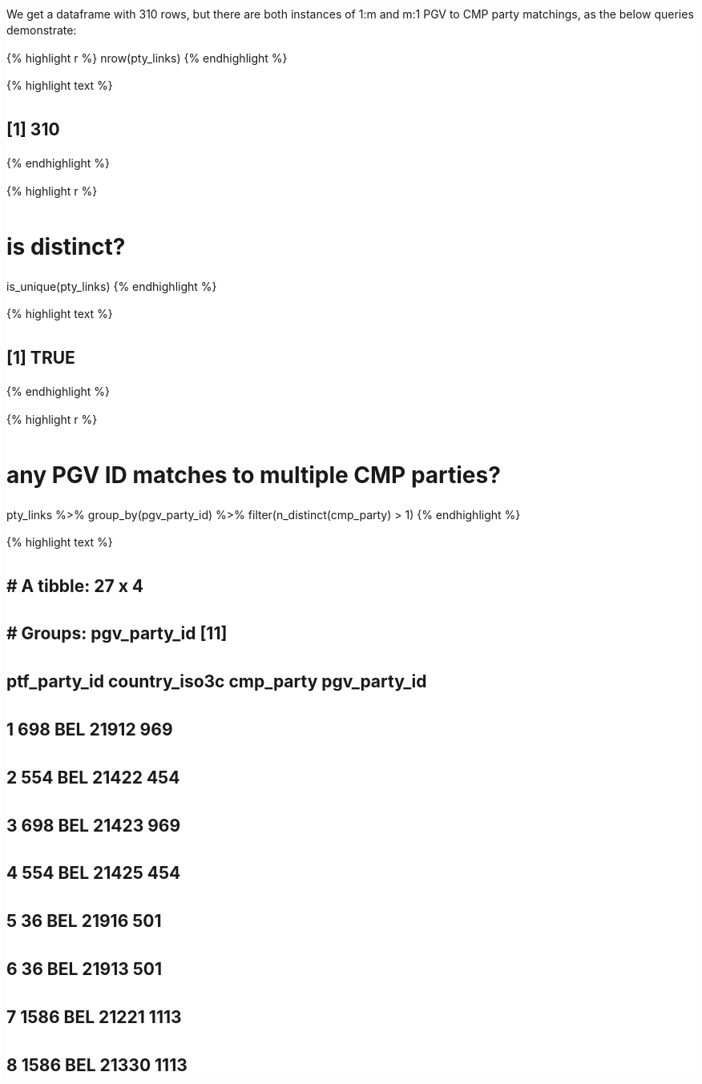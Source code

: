 We get a dataframe with 310 rows, but there are both instances of 1:m and m:1 PGV to CMP party matchings, as the below queries demonstrate:


{% highlight r %}
nrow(pty_links)
{% endhighlight %}



{% highlight text %}
## [1] 310
{% endhighlight %}



{% highlight r %}
# is distinct?
is_unique(pty_links)
{% endhighlight %}



{% highlight text %}
## [1] TRUE
{% endhighlight %}



{% highlight r %}
# any PGV ID matches to multiple CMP parties?
pty_links %>% 
    group_by(pgv_party_id) %>% 
    filter(n_distinct(cmp_party) > 1)
{% endhighlight %}



{% highlight text %}
## # A tibble: 27 x 4
## # Groups:   pgv_party_id [11]
##    ptf_party_id country_iso3c cmp_party pgv_party_id
##           <int> <chr>             <int>        <int>
##  1          698 BEL               21912          969
##  2          554 BEL               21422          454
##  3          698 BEL               21423          969
##  4          554 BEL               21425          454
##  5           36 BEL               21916          501
##  6           36 BEL               21913          501
##  7         1586 BEL               21221         1113
##  8         1586 BEL               21330         1113

[^1]: But see the [indicator `progtype`](https://manifesto-project.wzb.eu/down/data/2018b/codebooks/codebook_MPDataset_MPDS2018b.pdf) in the CMP data, distinguishing different techniques of obtaining policy position measurements.
[^2]: See https://manifesto-project.wzb.eu/information/documents/api for detailed information on the API.
[^3]: In the example of 'Verhofstadt II' cabinet, we know, for instance, that we can write 'Verhofstadt II' in column `pgv_running_cabinet_name` where there are currently `NA`s because we matched PGV to CMP data using our  country-election date look-up table, and we know that we have selected only one cabinet configuration per election from the PGV data (the 'running' cabinet). Hence there are no ambiguities at the election-cabinet level.
[^4]: In case you wonder about the clumsy definition of column `postmatch_cabinet_size`: Since some PGV parties match to multiple CMP parties, I need to count distinct PGV parties to exactly replicate the  `cabinet_size` measure. If I would instead have used `postmatch_cabinet_size = sum(pgv_cabinet_party, na.rm = NA)`, the indicator would have double counted m:1 matched CMP parties, and in these cases `postmatch_cabinet_size > pgv_cabinet_size`.